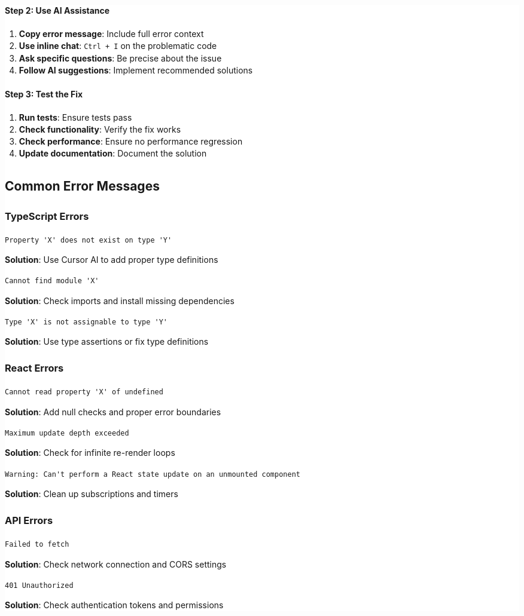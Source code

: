 #### Step 2: Use AI Assistance
1. **Copy error message**: Include full error context
2. **Use inline chat**: `Ctrl + I` on the problematic code
3. **Ask specific questions**: Be precise about the issue
4. **Follow AI suggestions**: Implement recommended solutions

#### Step 3: Test the Fix
1. **Run tests**: Ensure tests pass
2. **Check functionality**: Verify the fix works
3. **Check performance**: Ensure no performance regression
4. **Update documentation**: Document the solution

## Common Error Messages

### TypeScript Errors
```
Property 'X' does not exist on type 'Y'
```
**Solution**: Use Cursor AI to add proper type definitions

```
Cannot find module 'X'
```
**Solution**: Check imports and install missing dependencies

```
Type 'X' is not assignable to type 'Y'
```
**Solution**: Use type assertions or fix type definitions

### React Errors
```
Cannot read property 'X' of undefined
```
**Solution**: Add null checks and proper error boundaries

```
Maximum update depth exceeded
```
**Solution**: Check for infinite re-render loops

```
Warning: Can't perform a React state update on an unmounted component
```
**Solution**: Clean up subscriptions and timers

### API Errors
```
Failed to fetch
```
**Solution**: Check network connection and CORS settings

```
401 Unauthorized
```
**Solution**: Check authentication tokens and permissions

